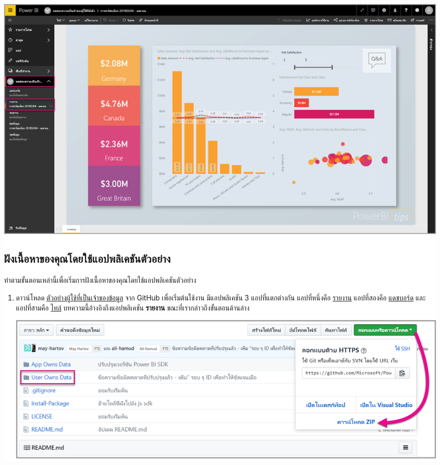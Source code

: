    ![รายงาน PBI บนเดสก์ท็อป](media/embed-sample-for-your-organization/embed-sample-for-your-organization-029.png)

## <a name="embed-your-content-using-the-sample-application"></a>ฝังเนื้อหาของคุณโดยใช้แอปพลิเคชันตัวอย่าง

ทำตามขั้นตอนเหล่านี้เพื่อเริ่มการฝังเนื้อหาของคุณโดยใช้แอปพลิเคชันตัวอย่าง

1. ดาวน์โหลด [ตัวอย่างผู้ใช้ที่เป็นเจ้าของข้อมูล](https://github.com/Microsoft/PowerBI-Developer-Samples) จาก GitHub เพื่อเริ่มต้นใช้งาน  มีแอปพลิเคชัน 3 แอปที่แตกต่างกัน แอปที่หนึ่งคือ [รายงาน](https://github.com/Microsoft/PowerBI-Developer-Samples/tree/master/User%20Owns%20Data/integrate-report-web-app) แอปที่สองคือ [แดชบอร์ด](https://github.com/Microsoft/PowerBI-Developer-Samples/tree/master/User%20Owns%20Data/integrate-dashboard-web-app) และแอปที่สามคือ [ไทล์](https://github.com/Microsoft/PowerBI-Developer-Samples/tree/master/User%20Owns%20Data/integrate-tile-web-app)  บทความนี้อ้างอิงถึงแอปพลิเคชัน **รายงาน** ขณะที่เรากล่าวถึงขั้นตอนด้านล่าง

    ![ตัวอย่างแอปพลิเคชันของผู้ใช้ที่เป็นเจ้าของข้อมูล](media/embed-sample-for-your-organization/embed-sample-for-your-organization-026.png)
